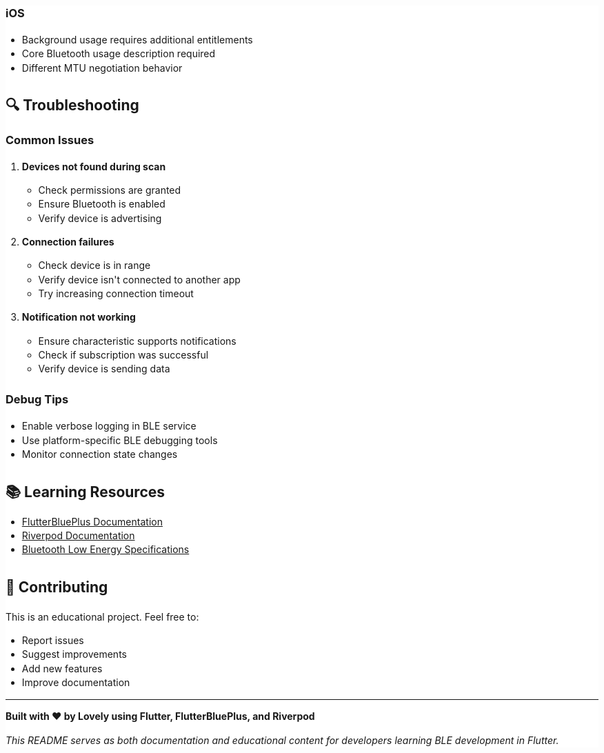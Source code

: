### iOS
- Background usage requires additional entitlements
- Core Bluetooth usage description required
- Different MTU negotiation behavior

## 🔍 Troubleshooting

### Common Issues

1. **Devices not found during scan**
   - Check permissions are granted
   - Ensure Bluetooth is enabled
   - Verify device is advertising

2. **Connection failures**
   - Check device is in range
   - Verify device isn't connected to another app
   - Try increasing connection timeout

3. **Notification not working**
   - Ensure characteristic supports notifications
   - Check if subscription was successful
   - Verify device is sending data

### Debug Tips
- Enable verbose logging in BLE service
- Use platform-specific BLE debugging tools
- Monitor connection state changes

## 📚 Learning Resources

- [FlutterBluePlus Documentation](https://pub.dev/packages/flutter_blue_plus)
- [Riverpod Documentation](https://riverpod.dev/)
- [Bluetooth Low Energy Specifications](https://www.bluetooth.com/specifications/bluetooth-core-specification/)

## 🤝 Contributing

This is an educational project. Feel free to:
- Report issues
- Suggest improvements
- Add new features
- Improve documentation

---

**Built with ❤️ by Lovely using Flutter, FlutterBluePlus, and Riverpod**

*This README serves as both documentation and educational content for developers learning BLE development in Flutter.*